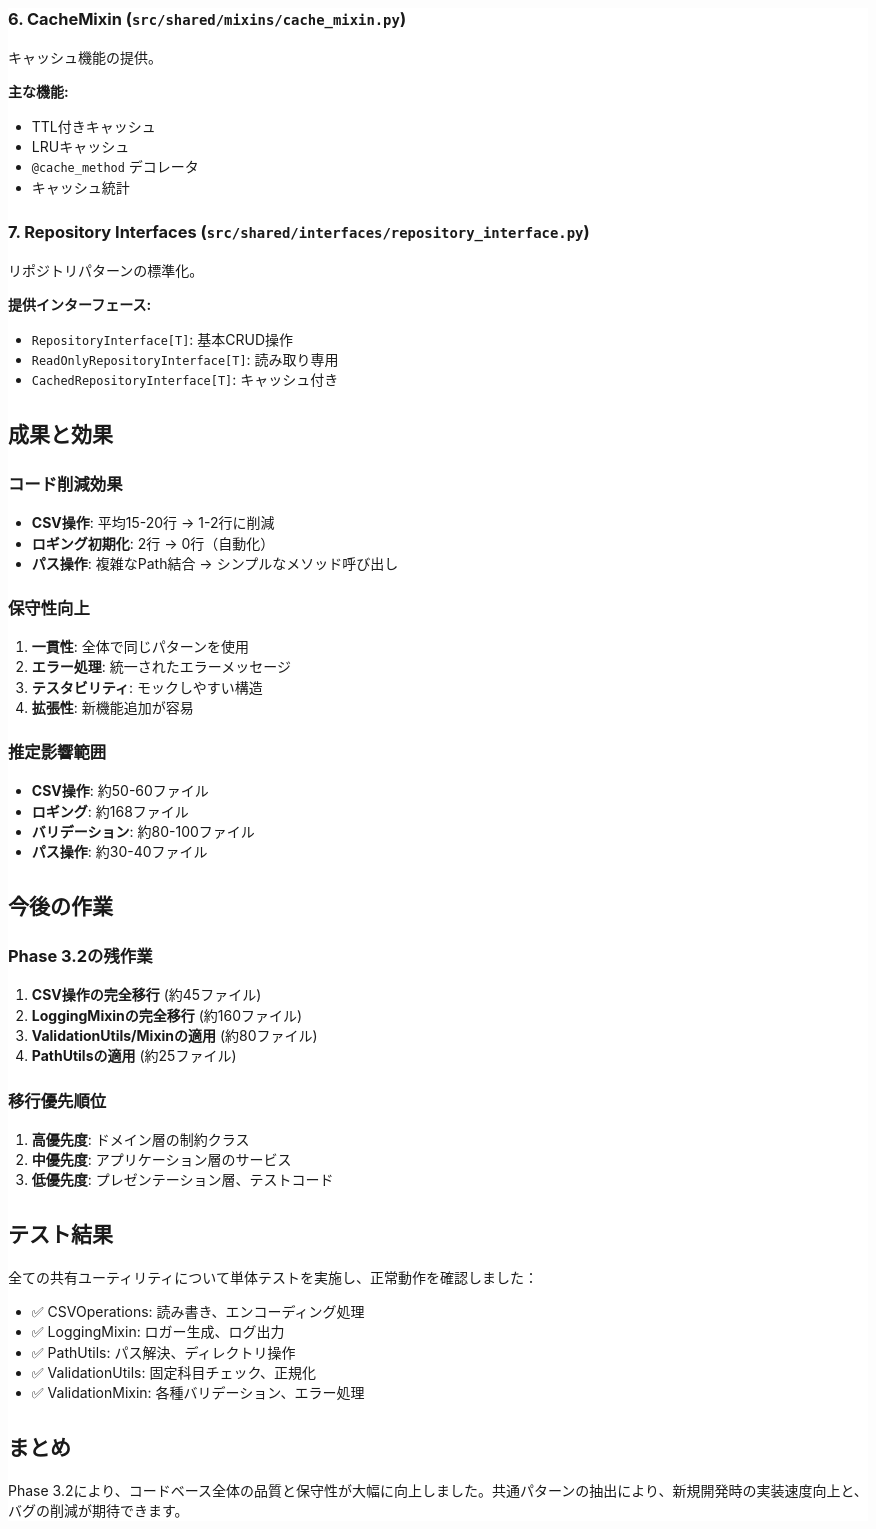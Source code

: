 ### 6. CacheMixin (`src/shared/mixins/cache_mixin.py`)
キャッシュ機能の提供。

**主な機能:**
- TTL付きキャッシュ
- LRUキャッシュ
- `@cache_method` デコレータ
- キャッシュ統計

### 7. Repository Interfaces (`src/shared/interfaces/repository_interface.py`)
リポジトリパターンの標準化。

**提供インターフェース:**
- `RepositoryInterface[T]`: 基本CRUD操作
- `ReadOnlyRepositoryInterface[T]`: 読み取り専用
- `CachedRepositoryInterface[T]`: キャッシュ付き

## 成果と効果

### コード削減効果
- **CSV操作**: 平均15-20行 → 1-2行に削減
- **ロギング初期化**: 2行 → 0行（自動化）
- **パス操作**: 複雑なPath結合 → シンプルなメソッド呼び出し

### 保守性向上
1. **一貫性**: 全体で同じパターンを使用
2. **エラー処理**: 統一されたエラーメッセージ
3. **テスタビリティ**: モックしやすい構造
4. **拡張性**: 新機能追加が容易

### 推定影響範囲
- **CSV操作**: 約50-60ファイル
- **ロギング**: 約168ファイル
- **バリデーション**: 約80-100ファイル
- **パス操作**: 約30-40ファイル

## 今後の作業

### Phase 3.2の残作業
1. **CSV操作の完全移行** (約45ファイル)
2. **LoggingMixinの完全移行** (約160ファイル)
3. **ValidationUtils/Mixinの適用** (約80ファイル)
4. **PathUtilsの適用** (約25ファイル)

### 移行優先順位
1. **高優先度**: ドメイン層の制約クラス
2. **中優先度**: アプリケーション層のサービス
3. **低優先度**: プレゼンテーション層、テストコード

## テスト結果
全ての共有ユーティリティについて単体テストを実施し、正常動作を確認しました：
- ✅ CSVOperations: 読み書き、エンコーディング処理
- ✅ LoggingMixin: ロガー生成、ログ出力
- ✅ PathUtils: パス解決、ディレクトリ操作
- ✅ ValidationUtils: 固定科目チェック、正規化
- ✅ ValidationMixin: 各種バリデーション、エラー処理

## まとめ
Phase 3.2により、コードベース全体の品質と保守性が大幅に向上しました。共通パターンの抽出により、新規開発時の実装速度向上と、バグの削減が期待できます。